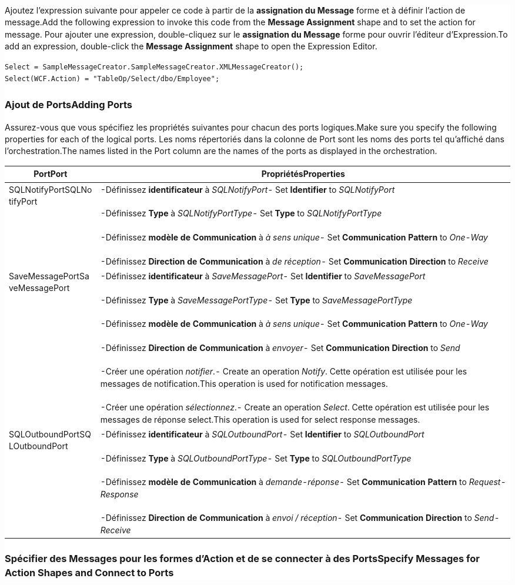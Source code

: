  <span data-ttu-id="b2fc7-262">Ajoutez l’expression suivante pour appeler ce code à partir de la **assignation du Message** forme et à définir l’action de message.</span><span class="sxs-lookup"><span data-stu-id="b2fc7-262">Add the following expression to invoke this code from the **Message Assignment** shape and to set the action for message.</span></span> <span data-ttu-id="b2fc7-263">Pour ajouter une expression, double-cliquez sur le **assignation du Message** forme pour ouvrir l’éditeur d’Expression.</span><span class="sxs-lookup"><span data-stu-id="b2fc7-263">To add an expression, double-click the **Message Assignment** shape to open the Expression Editor.</span></span>  
  
```  
Select = SampleMessageCreator.SampleMessageCreator.XMLMessageCreator();  
Select(WCF.Action) = "TableOp/Select/dbo/Employee";  
```  
  
### <a name="adding-ports"></a><span data-ttu-id="b2fc7-264">Ajout de Ports</span><span class="sxs-lookup"><span data-stu-id="b2fc7-264">Adding Ports</span></span>  
 <span data-ttu-id="b2fc7-265">Assurez-vous que vous spécifiez les propriétés suivantes pour chacun des ports logiques.</span><span class="sxs-lookup"><span data-stu-id="b2fc7-265">Make sure you specify the following properties for each of the logical ports.</span></span> <span data-ttu-id="b2fc7-266">Les noms répertoriés dans la colonne de Port sont les noms des ports tel qu’affiché dans l’orchestration.</span><span class="sxs-lookup"><span data-stu-id="b2fc7-266">The names listed in the Port column are the names of the ports as displayed in the orchestration.</span></span>  
  
|<span data-ttu-id="b2fc7-267">Port</span><span class="sxs-lookup"><span data-stu-id="b2fc7-267">Port</span></span>|<span data-ttu-id="b2fc7-268">Propriétés</span><span class="sxs-lookup"><span data-stu-id="b2fc7-268">Properties</span></span>|  
|----------|----------------|  
|<span data-ttu-id="b2fc7-269">SQLNotifyPort</span><span class="sxs-lookup"><span data-stu-id="b2fc7-269">SQLNotifyPort</span></span>|<span data-ttu-id="b2fc7-270">-Définissez **identificateur** à *SQLNotifyPort*</span><span class="sxs-lookup"><span data-stu-id="b2fc7-270">- Set **Identifier** to *SQLNotifyPort*</span></span><br /><br /> <span data-ttu-id="b2fc7-271">-Définissez **Type** à *SQLNotifyPortType*</span><span class="sxs-lookup"><span data-stu-id="b2fc7-271">- Set **Type** to *SQLNotifyPortType*</span></span><br /><br /> <span data-ttu-id="b2fc7-272">-Définissez **modèle de Communication** à *à sens unique*</span><span class="sxs-lookup"><span data-stu-id="b2fc7-272">- Set **Communication Pattern** to *One-Way*</span></span><br /><br /> <span data-ttu-id="b2fc7-273">-Définissez **Direction de Communication** à *de réception*</span><span class="sxs-lookup"><span data-stu-id="b2fc7-273">- Set **Communication Direction** to *Receive*</span></span>|  
|<span data-ttu-id="b2fc7-274">SaveMessagePort</span><span class="sxs-lookup"><span data-stu-id="b2fc7-274">SaveMessagePort</span></span>|<span data-ttu-id="b2fc7-275">-Définissez **identificateur** à *SaveMessagePort*</span><span class="sxs-lookup"><span data-stu-id="b2fc7-275">- Set **Identifier** to *SaveMessagePort*</span></span><br /><br /> <span data-ttu-id="b2fc7-276">-Définissez **Type** à *SaveMessagePortType*</span><span class="sxs-lookup"><span data-stu-id="b2fc7-276">- Set **Type** to *SaveMessagePortType*</span></span><br /><br /> <span data-ttu-id="b2fc7-277">-Définissez **modèle de Communication** à *à sens unique*</span><span class="sxs-lookup"><span data-stu-id="b2fc7-277">- Set **Communication Pattern** to *One-Way*</span></span><br /><br /> <span data-ttu-id="b2fc7-278">-Définissez **Direction de Communication** à *envoyer*</span><span class="sxs-lookup"><span data-stu-id="b2fc7-278">- Set **Communication Direction** to *Send*</span></span><br /><br /> <span data-ttu-id="b2fc7-279">-Créer une opération *notifier*.</span><span class="sxs-lookup"><span data-stu-id="b2fc7-279">- Create an operation *Notify*.</span></span> <span data-ttu-id="b2fc7-280">Cette opération est utilisée pour les messages de notification.</span><span class="sxs-lookup"><span data-stu-id="b2fc7-280">This operation is used for notification messages.</span></span><br /><br /> <span data-ttu-id="b2fc7-281">-Créer une opération *sélectionnez*.</span><span class="sxs-lookup"><span data-stu-id="b2fc7-281">- Create an operation *Select*.</span></span> <span data-ttu-id="b2fc7-282">Cette opération est utilisée pour les messages de réponse select.</span><span class="sxs-lookup"><span data-stu-id="b2fc7-282">This operation is used for select response messages.</span></span>|  
|<span data-ttu-id="b2fc7-283">SQLOutboundPort</span><span class="sxs-lookup"><span data-stu-id="b2fc7-283">SQLOutboundPort</span></span>|<span data-ttu-id="b2fc7-284">-Définissez **identificateur** à *SQLOutboundPort*</span><span class="sxs-lookup"><span data-stu-id="b2fc7-284">- Set **Identifier** to *SQLOutboundPort*</span></span><br /><br /> <span data-ttu-id="b2fc7-285">-Définissez **Type** à *SQLOutboundPortType*</span><span class="sxs-lookup"><span data-stu-id="b2fc7-285">- Set **Type** to *SQLOutboundPortType*</span></span><br /><br /> <span data-ttu-id="b2fc7-286">-Définissez **modèle de Communication** à *demande-réponse*</span><span class="sxs-lookup"><span data-stu-id="b2fc7-286">- Set **Communication Pattern** to *Request-Response*</span></span><br /><br /> <span data-ttu-id="b2fc7-287">-Définissez **Direction de Communication** à *envoi / réception*</span><span class="sxs-lookup"><span data-stu-id="b2fc7-287">- Set **Communication Direction** to *Send-Receive*</span></span>|  
  
### <a name="specify-messages-for-action-shapes-and-connect-to-ports"></a><span data-ttu-id="b2fc7-288">Spécifier des Messages pour les formes d’Action et de se connecter à des Ports</span><span class="sxs-lookup"><span data-stu-id="b2fc7-288">Specify Messages for Action Shapes and Connect to Ports</span></span>  